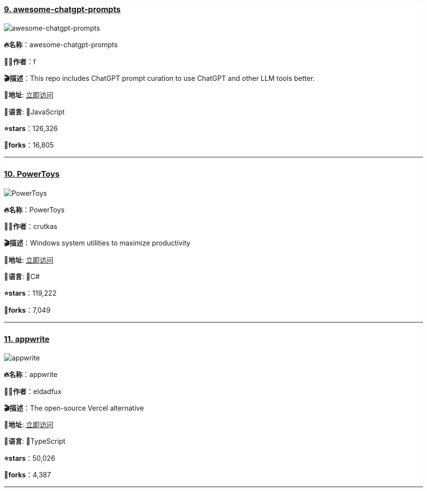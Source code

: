 ### [9. awesome-chatgpt-prompts](https://github.com//f/awesome-chatgpt-prompts) 

![awesome-chatgpt-prompts](https://s0.wp.com/mshots/v1/https://github.com//f/awesome-chatgpt-prompts?w=600&h=450) 

**🔥名称**：awesome-chatgpt-prompts 

**🧑‍💻作者**：f 

**🎬描述**：This repo includes ChatGPT prompt curation to use ChatGPT and other LLM tools better. 

**🔗地址**: [立即访问](https://github.com//f/awesome-chatgpt-prompts) 

**👀语言**: 🔺JavaScript 

**⭐stars**：126,326 

**📍forks**：16,805 

--- 

### [10. PowerToys](https://github.com//microsoft/PowerToys) 

![PowerToys](https://s0.wp.com/mshots/v1/https://github.com//microsoft/PowerToys?w=600&h=450) 

**🔥名称**：PowerToys 

**🧑‍💻作者**：crutkas 

**🎬描述**：Windows system utilities to maximize productivity 

**🔗地址**: [立即访问](https://github.com//microsoft/PowerToys) 

**👀语言**: 🔺C# 

**⭐stars**：119,222 

**📍forks**：7,049 

--- 

### [11. appwrite](https://github.com//appwrite/appwrite) 

![appwrite](https://s0.wp.com/mshots/v1/https://github.com//appwrite/appwrite?w=600&h=450) 

**🔥名称**：appwrite 

**🧑‍💻作者**：eldadfux 

**🎬描述**：The open-source Vercel alternative 

**🔗地址**: [立即访问](https://github.com//appwrite/appwrite) 

**👀语言**: 🔺TypeScript 

**⭐stars**：50,026 

**📍forks**：4,387 

--- 